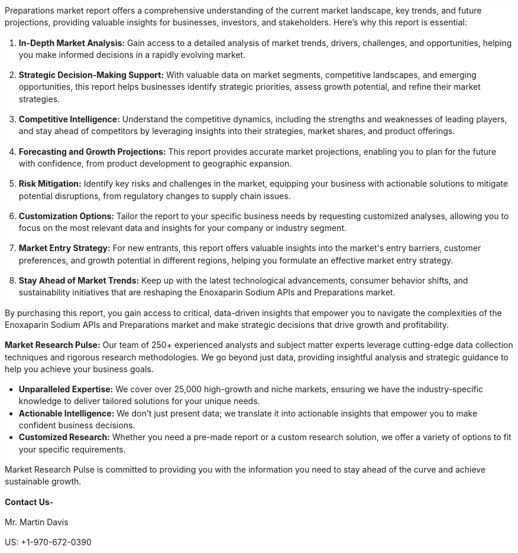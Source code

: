 Preparations market report offers a comprehensive understanding of the current market landscape, key trends, and future projections, providing valuable insights for businesses, investors, and stakeholders. Here&rsquo;s why this report is essential:</p><ol><li><p><strong>In-Depth Market Analysis:</strong> Gain access to a detailed analysis of market trends, drivers, challenges, and opportunities, helping you make informed decisions in a rapidly evolving market.</p></li><li><p><strong>Strategic Decision-Making Support:</strong> With valuable data on market segments, competitive landscapes, and emerging opportunities, this report helps businesses identify strategic priorities, assess growth potential, and refine their market strategies.</p></li><li><p><strong>Competitive Intelligence:</strong> Understand the competitive dynamics, including the strengths and weaknesses of leading players, and stay ahead of competitors by leveraging insights into their strategies, market shares, and product offerings.</p></li><li><p><strong>Forecasting and Growth Projections:</strong> This report provides accurate market projections, enabling you to plan for the future with confidence, from product development to geographic expansion.</p></li><li><p><strong>Risk Mitigation:</strong> Identify key risks and challenges in the market, equipping your business with actionable solutions to mitigate potential disruptions, from regulatory changes to supply chain issues.</p></li><li><p><strong>Customization Options:</strong> Tailor the report to your specific business needs by requesting customized analyses, allowing you to focus on the most relevant data and insights for your company or industry segment.</p></li><li><p><strong>Market Entry Strategy:</strong> For new entrants, this report offers valuable insights into the market's entry barriers, customer preferences, and growth potential in different regions, helping you formulate an effective market entry strategy.</p></li><li><p><strong>Stay Ahead of Market Trends:</strong> Keep up with the latest technological advancements, consumer behavior shifts, and sustainability initiatives that are reshaping the Enoxaparin Sodium APIs and Preparations market.</p></li></ol><p>By purchasing this report, you gain access to critical, data-driven insights that empower you to navigate the complexities of the Enoxaparin Sodium APIs and Preparations market and make strategic decisions that drive growth and profitability.</p><p><strong>Market Research Pulse:</strong>&nbsp;Our team of 250+ experienced analysts and subject matter experts leverage cutting-edge data collection techniques and rigorous research methodologies. We go beyond just data, providing insightful analysis and strategic guidance to help you achieve your business goals.</p><ul><li><strong>Unparalleled Expertise:</strong>&nbsp;We cover over 25,000 high-growth and niche markets, ensuring we have the industry-specific knowledge to deliver tailored solutions for your unique needs.</li><li><strong>Actionable Intelligence:</strong>&nbsp;We don't just present data; we translate it into actionable insights that empower you to make confident business decisions.</li><li><strong>Customized Research:</strong>&nbsp;Whether you need a pre-made report or a custom research solution, we offer a variety of options to fit your specific requirements.</li></ul><p>Market Research Pulse is committed to providing you with the information you need to stay ahead of the curve and achieve sustainable growth.</p><p><strong>Contact Us-</strong></p><p>Mr. Martin Davis</p><p>US: +1-970-672-0390</p>